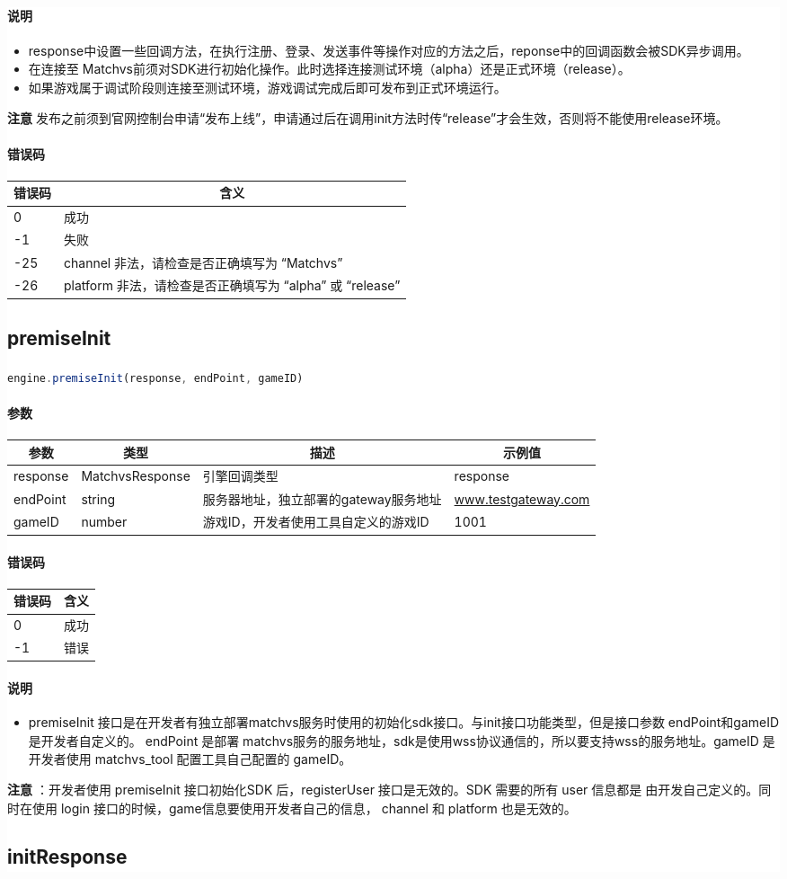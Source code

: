 #### 说明

- response中设置一些回调方法，在执行注册、登录、发送事件等操作对应的方法之后，reponse中的回调函数会被SDK异步调用。
- 在连接至 Matchvs前须对SDK进行初始化操作。此时选择连接测试环境（alpha）还是正式环境（release）。
- 如果游戏属于调试阶段则连接至测试环境，游戏调试完成后即可发布到正式环境运行。

**注意** 发布之前须到官网控制台申请“发布上线”，申请通过后在调用init方法时传“release”才会生效，否则将不能使用release环境。

#### 错误码

| 错误码 | 含义                                                      |
| ------ | --------------------------------------------------------- |
| 0      | 成功                                                      |
| -1     | 失败                                                      |
| -25    | channel 非法，请检查是否正确填写为 “Matchvs”              |
| -26    | platform 非法，请检查是否正确填写为 “alpha”  或 “release” |

## premiseInit

```javascript
engine.premiseInit(response, endPoint, gameID)
```

#### 参数

| 参数     | 类型            | 描述                                  | 示例值              |
| -------- | --------------- | ------------------------------------- | ------------------- |
| response | MatchvsResponse | 引擎回调类型                          | response            |
| endPoint | string          | 服务器地址，独立部署的gateway服务地址 | www.testgateway.com |
| gameID   | number          | 游戏ID，开发者使用工具自定义的游戏ID  | 1001                |

#### 错误码

| 错误码 | 含义 |
| ------ | ---- |
| 0      | 成功 |
| -1     | 错误 |

#### 说明

- premiseInit 接口是在开发者有独立部署matchvs服务时使用的初始化sdk接口。与init接口功能类型，但是接口参数 endPoint和gameID 是开发者自定义的。 endPoint 是部署 matchvs服务的服务地址，sdk是使用wss协议通信的，所以要支持wss的服务地址。gameID 是开发者使用 matchvs_tool 配置工具自己配置的 gameID。

**注意** ：开发者使用 premiseInit 接口初始化SDK 后，registerUser 接口是无效的。SDK 需要的所有 user 信息都是 由开发自己定义的。同时在使用 login 接口的时候，game信息要使用开发者自己的信息， channel 和 platform 也是无效的。

## initResponse
